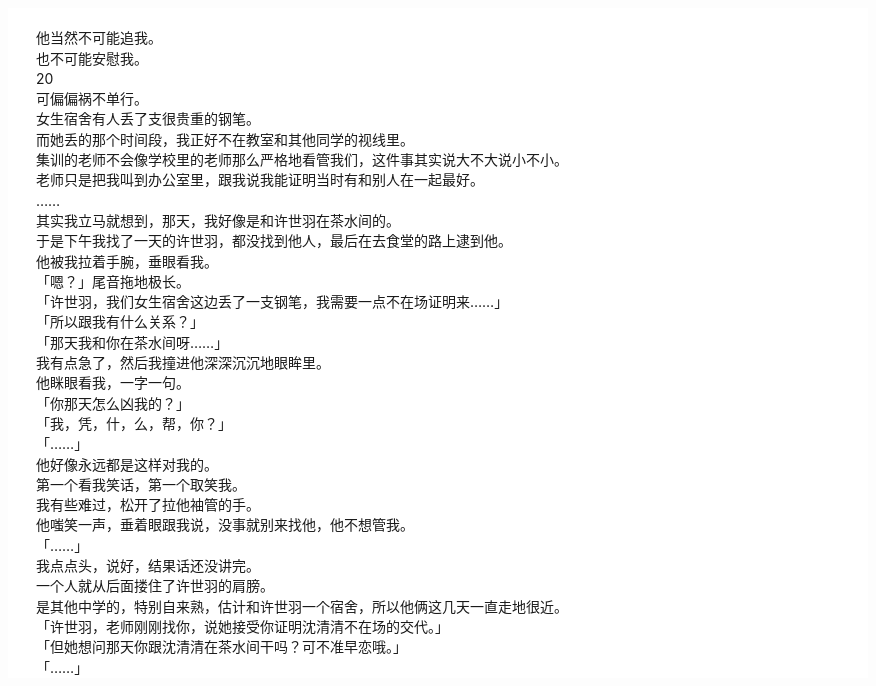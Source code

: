 <br>   
&emsp;&emsp;他当然不可能追我。  
<br>   
&emsp;&emsp;也不可能安慰我。  
<br>   
&emsp;&emsp;20  
<br>   
&emsp;&emsp;可偏偏祸不单行。  
<br>   
&emsp;&emsp;女生宿舍有人丢了支很贵重的钢笔。  
<br>   
&emsp;&emsp;而她丢的那个时间段，我正好不在教室和其他同学的视线里。  
<br>   
&emsp;&emsp;集训的老师不会像学校里的老师那么严格地看管我们，这件事其实说大不大说小不小。  
<br>   
&emsp;&emsp;老师只是把我叫到办公室里，跟我说我能证明当时有和别人在一起最好。  
<br>   
&emsp;&emsp;……  
<br>   
&emsp;&emsp;其实我立马就想到，那天，我好像是和许世羽在茶水间的。  
<br>   
&emsp;&emsp;于是下午我找了一天的许世羽，都没找到他人，最后在去食堂的路上逮到他。  
<br>   
&emsp;&emsp;他被我拉着手腕，垂眼看我。  
<br>   
&emsp;&emsp;「嗯？」尾音拖地极长。  
<br>   
&emsp;&emsp;「许世羽，我们女生宿舍这边丢了一支钢笔，我需要一点不在场证明来……」  
<br>   
&emsp;&emsp;「所以跟我有什么关系？」  
<br>   
&emsp;&emsp;「那天我和你在茶水间呀……」  
<br>   
&emsp;&emsp;我有点急了，然后我撞进他深深沉沉地眼眸里。  
<br>   
&emsp;&emsp;他眯眼看我，一字一句。  
<br>   
&emsp;&emsp;「你那天怎么凶我的？」  
<br>   
&emsp;&emsp;「我，凭，什，么，帮，你？」  
<br>   
&emsp;&emsp;「……」  
<br>   
&emsp;&emsp;他好像永远都是这样对我的。  
<br>   
&emsp;&emsp;第一个看我笑话，第一个取笑我。  
<br>   
&emsp;&emsp;我有些难过，松开了拉他袖管的手。  
<br>   
&emsp;&emsp;他嗤笑一声，垂着眼跟我说，没事就别来找他，他不想管我。  
<br>   
&emsp;&emsp;「……」  
<br>   
&emsp;&emsp;我点点头，说好，结果话还没讲完。  
<br>   
&emsp;&emsp;一个人就从后面搂住了许世羽的肩膀。  
<br>   
&emsp;&emsp;是其他中学的，特别自来熟，估计和许世羽一个宿舍，所以他俩这几天一直走地很近。  
<br>   
&emsp;&emsp;「许世羽，老师刚刚找你，说她接受你证明沈清清不在场的交代。」  
<br>   
&emsp;&emsp;「但她想问那天你跟沈清清在茶水间干吗？可不准早恋哦。」  
<br>   
&emsp;&emsp;「……」  